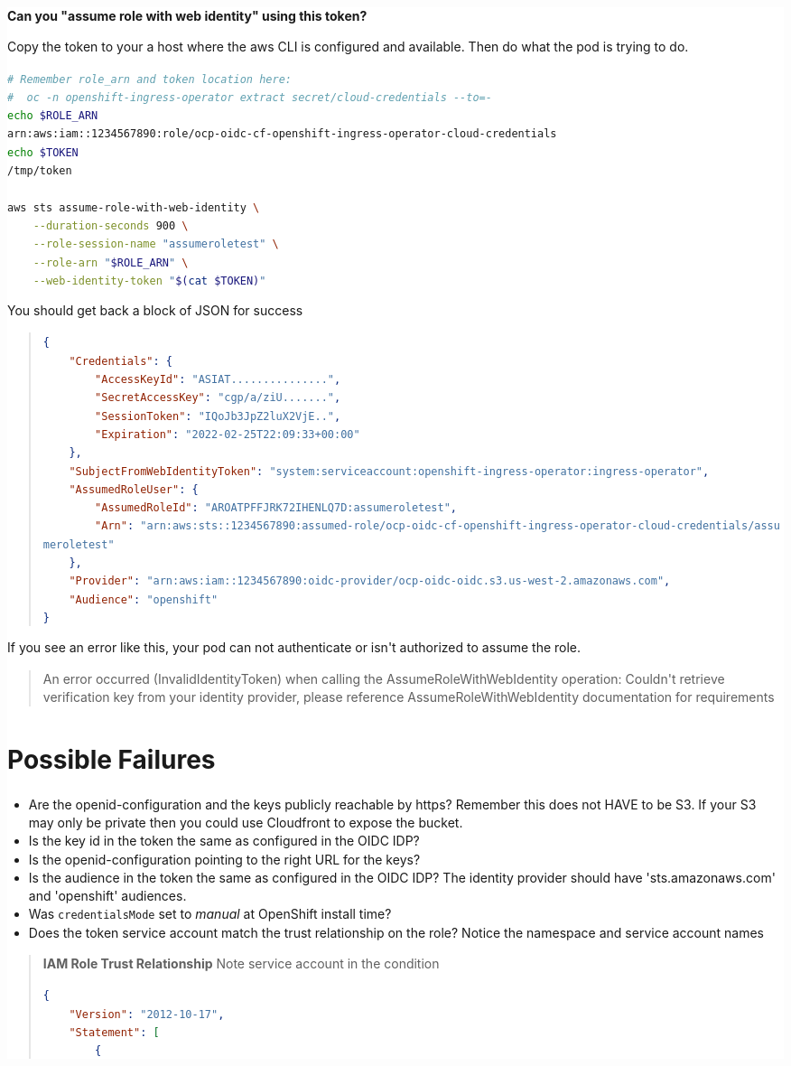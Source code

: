 **Can you "assume role with web identity" using this token?**

Copy the token to your a host where the aws CLI is configured and available. Then do what the pod is trying to do.

```bash
# Remember role_arn and token location here:
#  oc -n openshift-ingress-operator extract secret/cloud-credentials --to=-
echo $ROLE_ARN
arn:aws:iam::1234567890:role/ocp-oidc-cf-openshift-ingress-operator-cloud-credentials
echo $TOKEN
/tmp/token

aws sts assume-role-with-web-identity \
    --duration-seconds 900 \
    --role-session-name "assumeroletest" \
    --role-arn "$ROLE_ARN" \
    --web-identity-token "$(cat $TOKEN)"
```

You should get back a block of JSON for success

> ```json
> {
>     "Credentials": {
>         "AccessKeyId": "ASIAT...............",
>         "SecretAccessKey": "cgp/a/ziU.......",
>         "SessionToken": "IQoJb3JpZ2luX2VjE..",
>         "Expiration": "2022-02-25T22:09:33+00:00"
>     },
>     "SubjectFromWebIdentityToken": "system:serviceaccount:openshift-ingress-operator:ingress-operator",
>     "AssumedRoleUser": {
>         "AssumedRoleId": "AROATPFFJRK72IHENLQ7D:assumeroletest",
>         "Arn": "arn:aws:sts::1234567890:assumed-role/ocp-oidc-cf-openshift-ingress-operator-cloud-credentials/assumeroletest"
>     },
>     "Provider": "arn:aws:iam::1234567890:oidc-provider/ocp-oidc-oidc.s3.us-west-2.amazonaws.com",
>     "Audience": "openshift"
> }
> ```

If you see an error like this, your pod can not authenticate or isn't authorized to assume the role.

> An error occurred (InvalidIdentityToken) when calling the AssumeRoleWithWebIdentity operation: Couldn't retrieve verification key from your identity provider,  please reference AssumeRoleWithWebIdentity documentation for requirements

# Possible Failures

* Are the openid-configuration and the keys publicly reachable by https? Remember this does not HAVE to be S3. If your S3 may only be private then you could use Cloudfront to expose the bucket.
* Is the key id in the token the same as configured in the OIDC IDP?
* Is the openid-configuration pointing to the right URL for the keys?
* Is the audience in the token the same as configured in the OIDC IDP? The identity provider should have 'sts.amazonaws.com' and 'openshift' audiences.
* Was `credentialsMode` set to _manual_ at OpenShift install time?
* Does the token service account match the trust relationship on the role? Notice the namespace and service account names
> **IAM Role Trust Relationship** Note service account in the condition
> ```json
> {
>     "Version": "2012-10-17",
>     "Statement": [
>         {